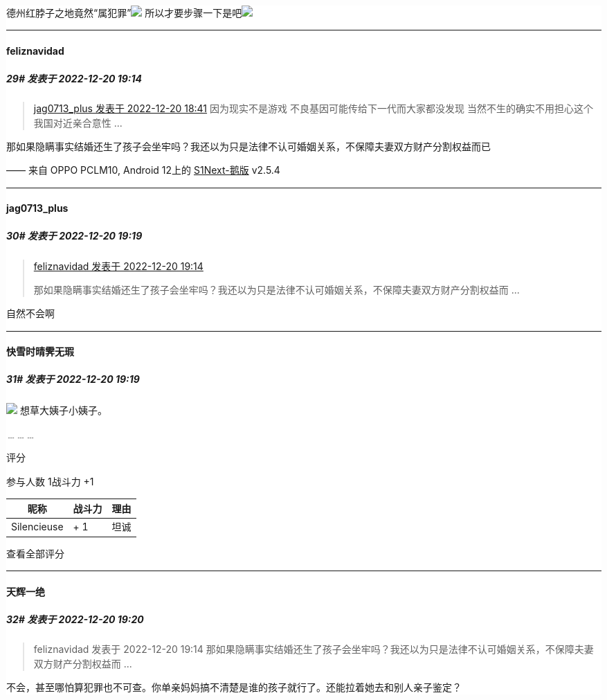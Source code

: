 德州红脖子之地竟然“属犯罪”<img src="https://static.saraba1st.com/image/smiley/face2017/067.png" referrerpolicy="no-referrer">
所以才要步骤一下是吧<img src="https://static.saraba1st.com/image/smiley/face2017/067.png" referrerpolicy="no-referrer">

*****

####  feliznavidad  
##### 29#       发表于 2022-12-20 19:14

<blockquote><a href="httphttps://bbs.saraba1st.com/2b/forum.php?mod=redirect&amp;goto=findpost&amp;pid=59022750&amp;ptid=2110951" target="_blank">jag0713_plus 发表于 2022-12-20 18:41</a>
因为现实不是游戏 不良基因可能传给下一代而大家都没发现 当然不生的确实不用担心这个 我国对近亲合意性 ...</blockquote>
那如果隐瞒事实结婚还生了孩子会坐牢吗？我还以为只是法律不认可婚姻关系，不保障夫妻双方财产分割权益而已

—— 来自 OPPO PCLM10, Android 12上的 [S1Next-鹅版](https://github.com/ykrank/S1-Next/releases) v2.5.4

*****

####  jag0713_plus  
##### 30#       发表于 2022-12-20 19:19

<blockquote><a href="httphttps://bbs.saraba1st.com/2b/forum.php?mod=redirect&amp;goto=findpost&amp;pid=59023304&amp;ptid=2110951" target="_blank">feliznavidad 发表于 2022-12-20 19:14</a>

那如果隐瞒事实结婚还生了孩子会坐牢吗？我还以为只是法律不认可婚姻关系，不保障夫妻双方财产分割权益而 ...</blockquote>
自然不会啊 



*****

####  快雪时晴霁无瑕  
##### 31#       发表于 2022-12-20 19:19

<img src="https://static.saraba1st.com/image/smiley/face2017/143.png" referrerpolicy="no-referrer"> 想草大姨子小姨子。

﹍﹍﹍

评分

 参与人数 1战斗力 +1

|昵称|战斗力|理由|
|----|---|---|
| Silencieuse| + 1|坦诚|

查看全部评分

*****

####  天辉一绝  
##### 32#       发表于 2022-12-20 19:20

<blockquote>feliznavidad 发表于 2022-12-20 19:14
那如果隐瞒事实结婚还生了孩子会坐牢吗？我还以为只是法律不认可婚姻关系，不保障夫妻双方财产分割权益而 ...</blockquote>
不会，甚至哪怕算犯罪也不可查。你单亲妈妈搞不清楚是谁的孩子就行了。还能拉着她去和别人亲子鉴定？

